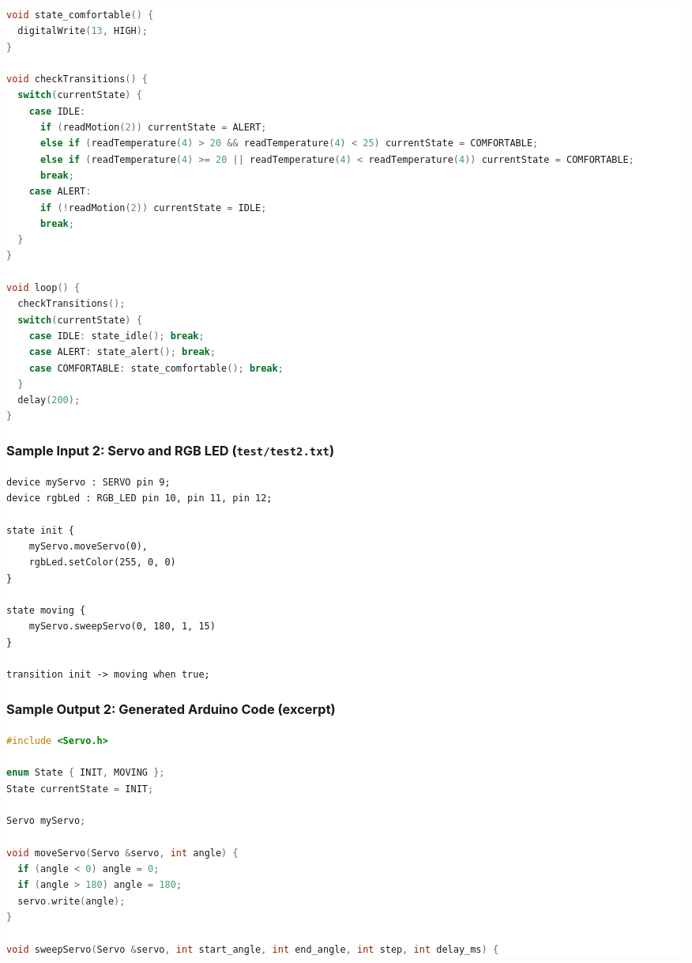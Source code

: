 ```cpp
void state_comfortable() {
  digitalWrite(13, HIGH);
}

void checkTransitions() {
  switch(currentState) {
    case IDLE:
      if (readMotion(2)) currentState = ALERT;
      else if (readTemperature(4) > 20 && readTemperature(4) < 25) currentState = COMFORTABLE;
      else if (readTemperature(4) >= 20 || readTemperature(4) < readTemperature(4)) currentState = COMFORTABLE;
      break;
    case ALERT:
      if (!readMotion(2)) currentState = IDLE;
      break;
  }
}

void loop() {
  checkTransitions();
  switch(currentState) {
    case IDLE: state_idle(); break;
    case ALERT: state_alert(); break;
    case COMFORTABLE: state_comfortable(); break;
  }
  delay(200);
}
```

### Sample Input 2: Servo and RGB LED (`test/test2.txt`)

```
device myServo : SERVO pin 9;
device rgbLed : RGB_LED pin 10, pin 11, pin 12;

state init {
    myServo.moveServo(0),
    rgbLed.setColor(255, 0, 0)
}

state moving {
    myServo.sweepServo(0, 180, 1, 15)
}

transition init -> moving when true;
```

### Sample Output 2: Generated Arduino Code (excerpt)

```cpp
#include <Servo.h>

enum State { INIT, MOVING };
State currentState = INIT;

Servo myServo;

void moveServo(Servo &servo, int angle) {
  if (angle < 0) angle = 0;
  if (angle > 180) angle = 180;
  servo.write(angle);
}

void sweepServo(Servo &servo, int start_angle, int end_angle, int step, int delay_ms) {
```